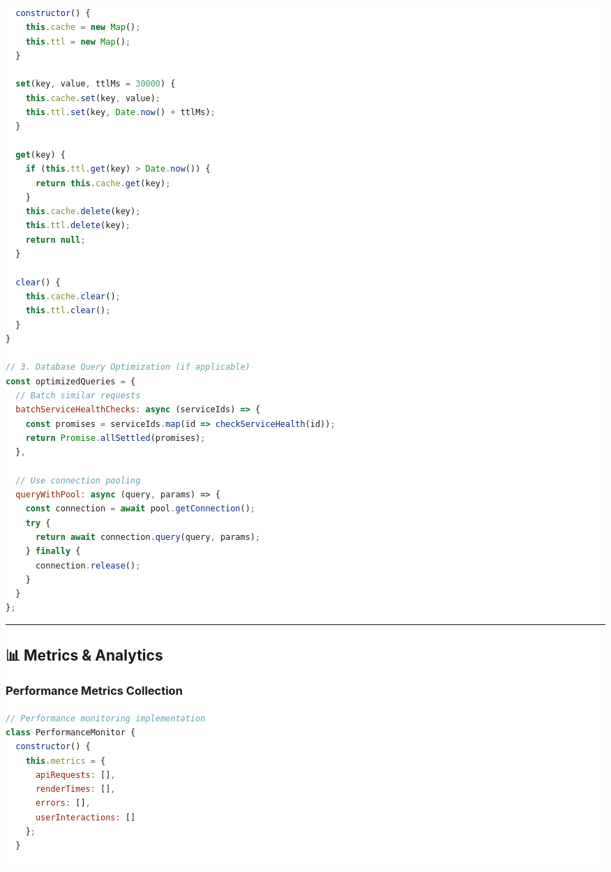 ```javascript
  constructor() {
    this.cache = new Map();
    this.ttl = new Map();
  }
  
  set(key, value, ttlMs = 30000) {
    this.cache.set(key, value);
    this.ttl.set(key, Date.now() + ttlMs);
  }
  
  get(key) {
    if (this.ttl.get(key) > Date.now()) {
      return this.cache.get(key);
    }
    this.cache.delete(key);
    this.ttl.delete(key);
    return null;
  }
  
  clear() {
    this.cache.clear();
    this.ttl.clear();
  }
}

// 3. Database Query Optimization (if applicable)
const optimizedQueries = {
  // Batch similar requests
  batchServiceHealthChecks: async (serviceIds) => {
    const promises = serviceIds.map(id => checkServiceHealth(id));
    return Promise.allSettled(promises);
  },
  
  // Use connection pooling
  queryWithPool: async (query, params) => {
    const connection = await pool.getConnection();
    try {
      return await connection.query(query, params);
    } finally {
      connection.release();
    }
  }
};
```

---

## 📊 Metrics & Analytics

### Performance Metrics Collection
```javascript
// Performance monitoring implementation
class PerformanceMonitor {
  constructor() {
    this.metrics = {
      apiRequests: [],
      renderTimes: [],
      errors: [],
      userInteractions: []
    };
  }
  
```